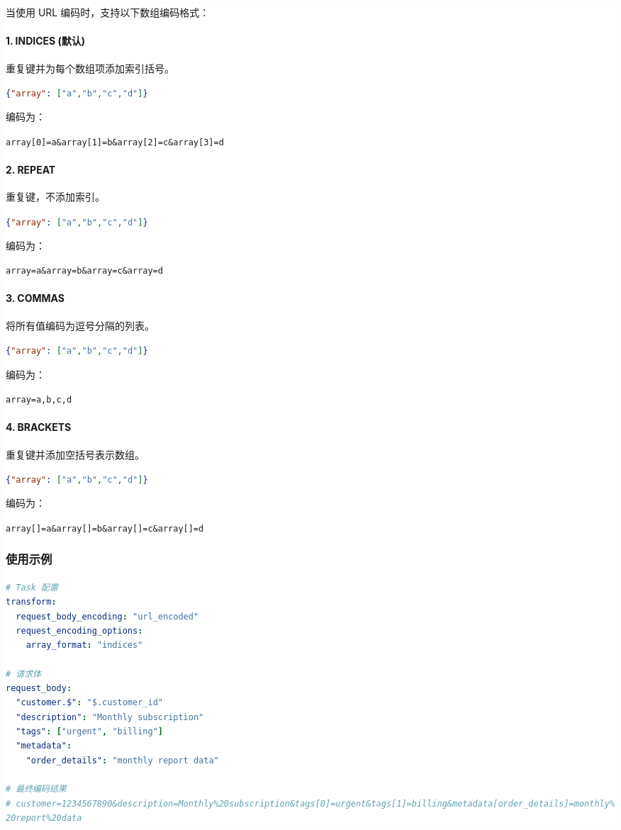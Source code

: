 当使用 URL 编码时，支持以下数组编码格式：

#### 1. INDICES (默认)
重复键并为每个数组项添加索引括号。

```json
{"array": ["a","b","c","d"]}
```
编码为：
```
array[0]=a&array[1]=b&array[2]=c&array[3]=d
```

#### 2. REPEAT
重复键，不添加索引。

```json
{"array": ["a","b","c","d"]}
```
编码为：
```
array=a&array=b&array=c&array=d
```

#### 3. COMMAS
将所有值编码为逗号分隔的列表。

```json
{"array": ["a","b","c","d"]}
```
编码为：
```
array=a,b,c,d
```

#### 4. BRACKETS
重复键并添加空括号表示数组。

```json
{"array": ["a","b","c","d"]}
```
编码为：
```
array[]=a&array[]=b&array[]=c&array[]=d
```

### 使用示例

```yaml
# Task 配置
transform:
  request_body_encoding: "url_encoded"
  request_encoding_options:
    array_format: "indices"

# 请求体
request_body:
  "customer.$": "$.customer_id"
  "description": "Monthly subscription"
  "tags": ["urgent", "billing"]
  "metadata":
    "order_details": "monthly report data"

# 最终编码结果
# customer=1234567890&description=Monthly%20subscription&tags[0]=urgent&tags[1]=billing&metadata[order_details]=monthly%20report%20data
```
